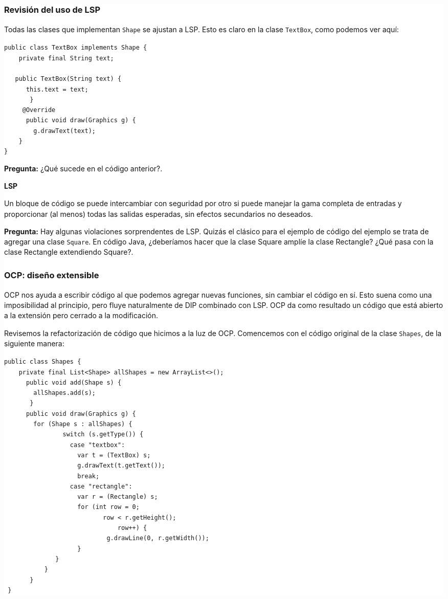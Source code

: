 ### Revisión del uso de LSP

Todas las clases que implementan `Shape` se ajustan a LSP. Esto es claro en la clase `TextBox`, como podemos ver aquí: 

```
public class TextBox implements Shape {
    private final String text;
    
   public TextBox(String text) {
      this.text = text;
       }
     @Override
      public void draw(Graphics g) {
    	g.drawText(text);
	}
}
``` 
**Pregunta:** ¿Qué sucede en el código anterior?.

**LSP** 

Un bloque de código se puede intercambiar con seguridad por otro si puede manejar la gama completa de entradas y proporcionar (al menos) todas las salidas esperadas, sin efectos secundarios no deseados. 

**Pregunta:** Hay algunas violaciones sorprendentes de LSP. Quizás el clásico para el ejemplo de código del ejemplo se trata de agregar una clase `Square`. En código Java, ¿deberíamos hacer que la clase Square amplíe la clase Rectangle? ¿Qué pasa con la clase Rectangle extendiendo Square?.


### OCP: diseño extensible

OCP nos ayuda a escribir código al que podemos agregar nuevas funciones, sin cambiar el código en sí. Esto suena como una imposibilidad al principio, pero fluye naturalmente de DIP combinado con LSP. OCP da como resultado un código que está abierto a la extensión pero cerrado a la modificación. 

Revisemos la refactorización de código que hicimos a la luz de OCP. Comencemos con el código original de la clase `Shapes`, de la siguiente manera: 

```
public class Shapes {
    private final List<Shape> allShapes = new ArrayList<>();
      public void add(Shape s) {
    	allShapes.add(s);
       }
      public void draw(Graphics g) {
    	for (Shape s : allShapes) {
                switch (s.getType()) {
                  case "textbox":
                	var t = (TextBox) s;
                	g.drawText(t.getText());
                	break;
                  case "rectangle":
                	var r = (Rectangle) s;
                	for (int row = 0;
                           row < r.getHeight();
                      	       row++) {
                    	    g.drawLine(0, r.getWidth());
                	}
        	  }
           }
       }
 }
``` 
